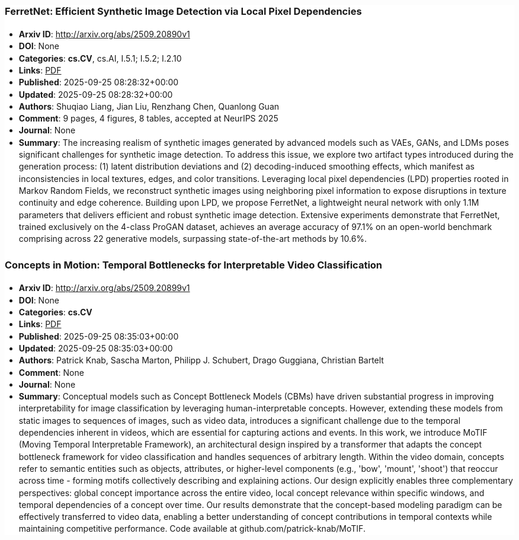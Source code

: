 

### FerretNet: Efficient Synthetic Image Detection via Local Pixel Dependencies
- **Arxiv ID**: http://arxiv.org/abs/2509.20890v1
- **DOI**: None
- **Categories**: **cs.CV**, cs.AI, I.5.1; I.5.2; I.2.10
- **Links**: [PDF](http://arxiv.org/pdf/2509.20890v1)
- **Published**: 2025-09-25 08:28:32+00:00
- **Updated**: 2025-09-25 08:28:32+00:00
- **Authors**: Shuqiao Liang, Jian Liu, Renzhang Chen, Quanlong Guan
- **Comment**: 9 pages, 4 figures, 8 tables, accepted at NeurIPS 2025
- **Journal**: None
- **Summary**: The increasing realism of synthetic images generated by advanced models such as VAEs, GANs, and LDMs poses significant challenges for synthetic image detection. To address this issue, we explore two artifact types introduced during the generation process: (1) latent distribution deviations and (2) decoding-induced smoothing effects, which manifest as inconsistencies in local textures, edges, and color transitions. Leveraging local pixel dependencies (LPD) properties rooted in Markov Random Fields, we reconstruct synthetic images using neighboring pixel information to expose disruptions in texture continuity and edge coherence. Building upon LPD, we propose FerretNet, a lightweight neural network with only 1.1M parameters that delivers efficient and robust synthetic image detection. Extensive experiments demonstrate that FerretNet, trained exclusively on the 4-class ProGAN dataset, achieves an average accuracy of 97.1% on an open-world benchmark comprising across 22 generative models, surpassing state-of-the-art methods by 10.6%.



### Concepts in Motion: Temporal Bottlenecks for Interpretable Video Classification
- **Arxiv ID**: http://arxiv.org/abs/2509.20899v1
- **DOI**: None
- **Categories**: **cs.CV**
- **Links**: [PDF](http://arxiv.org/pdf/2509.20899v1)
- **Published**: 2025-09-25 08:35:03+00:00
- **Updated**: 2025-09-25 08:35:03+00:00
- **Authors**: Patrick Knab, Sascha Marton, Philipp J. Schubert, Drago Guggiana, Christian Bartelt
- **Comment**: None
- **Journal**: None
- **Summary**: Conceptual models such as Concept Bottleneck Models (CBMs) have driven substantial progress in improving interpretability for image classification by leveraging human-interpretable concepts. However, extending these models from static images to sequences of images, such as video data, introduces a significant challenge due to the temporal dependencies inherent in videos, which are essential for capturing actions and events. In this work, we introduce MoTIF (Moving Temporal Interpretable Framework), an architectural design inspired by a transformer that adapts the concept bottleneck framework for video classification and handles sequences of arbitrary length. Within the video domain, concepts refer to semantic entities such as objects, attributes, or higher-level components (e.g., 'bow', 'mount', 'shoot') that reoccur across time - forming motifs collectively describing and explaining actions. Our design explicitly enables three complementary perspectives: global concept importance across the entire video, local concept relevance within specific windows, and temporal dependencies of a concept over time. Our results demonstrate that the concept-based modeling paradigm can be effectively transferred to video data, enabling a better understanding of concept contributions in temporal contexts while maintaining competitive performance. Code available at github.com/patrick-knab/MoTIF.
